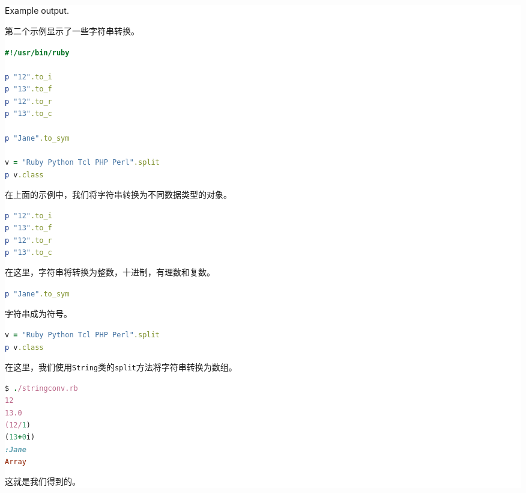 Example output.

第二个示例显示了一些字符串转换。

```ruby
#!/usr/bin/ruby

p "12".to_i
p "13".to_f
p "12".to_r
p "13".to_c

p "Jane".to_sym

v = "Ruby Python Tcl PHP Perl".split
p v.class

```

在上面的示例中，我们将字符串转换为不同数据类型的对象。

```ruby
p "12".to_i
p "13".to_f
p "12".to_r
p "13".to_c

```

在这里，字符串将转换为整数，十进制，有理数和复数。

```ruby
p "Jane".to_sym

```

字符串成为符号。

```ruby
v = "Ruby Python Tcl PHP Perl".split
p v.class

```

在这里，我们使用`String`类的`split`方法将字符串转换为数组。

```ruby
$ ./stringconv.rb
12
13.0
(12/1)
(13+0i)
:Jane
Array

```

这就是我们得到的。
